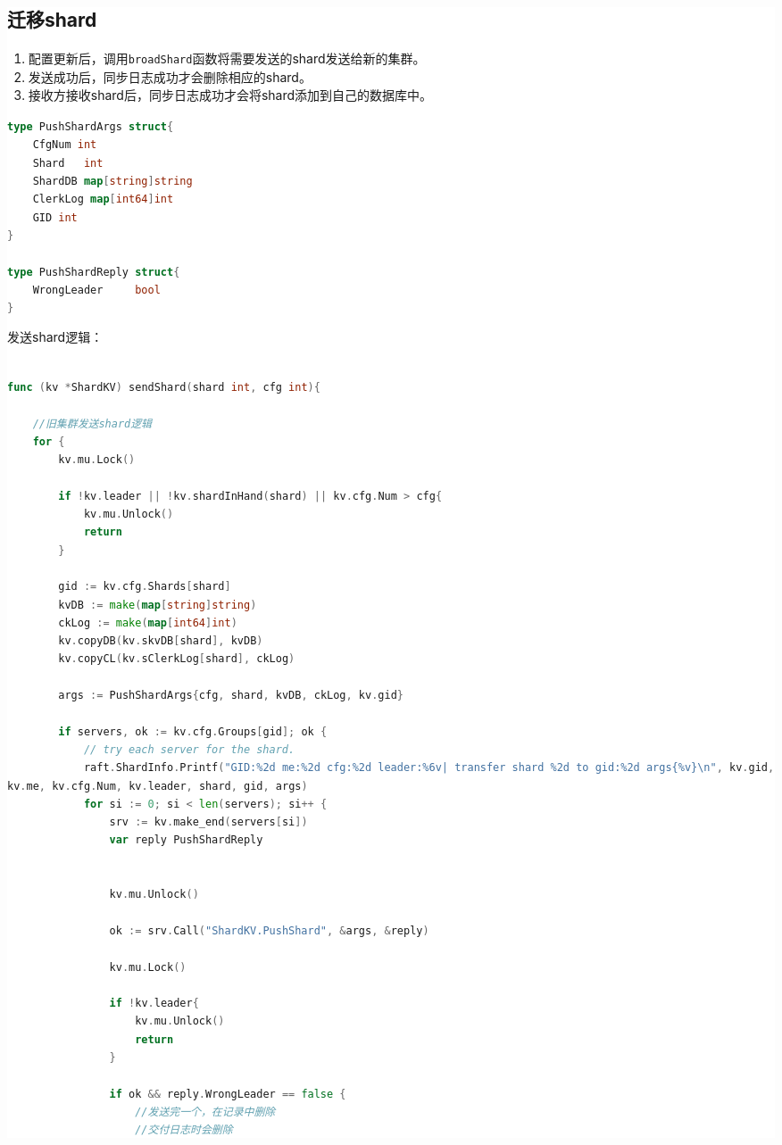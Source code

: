 ##	迁移shard
1.	配置更新后，调用`broadShard`函数将需要发送的shard发送给新的集群。
2.	发送成功后，同步日志成功才会删除相应的shard。
3.	接收方接收shard后，同步日志成功才会将shard添加到自己的数据库中。  

```go
type PushShardArgs struct{
	CfgNum int
	Shard 	int
	ShardDB map[string]string
	ClerkLog map[int64]int
	GID int
}

type PushShardReply struct{
	WrongLeader 	bool
}
```

发送shard逻辑：
```go

func (kv *ShardKV) sendShard(shard int, cfg int){

	//旧集群发送shard逻辑
	for {
		kv.mu.Lock()

		if !kv.leader || !kv.shardInHand(shard) || kv.cfg.Num > cfg{
			kv.mu.Unlock()
			return
		}

		gid := kv.cfg.Shards[shard]
		kvDB := make(map[string]string)
		ckLog := make(map[int64]int)
		kv.copyDB(kv.skvDB[shard], kvDB)
		kv.copyCL(kv.sClerkLog[shard], ckLog)

		args := PushShardArgs{cfg, shard, kvDB, ckLog, kv.gid}

		if servers, ok := kv.cfg.Groups[gid]; ok {
			// try each server for the shard.
			raft.ShardInfo.Printf("GID:%2d me:%2d cfg:%2d leader:%6v| transfer shard %2d to gid:%2d args{%v}\n", kv.gid, kv.me, kv.cfg.Num, kv.leader, shard, gid, args)
			for si := 0; si < len(servers); si++ {
				srv := kv.make_end(servers[si])
				var reply PushShardReply

			
				kv.mu.Unlock()

				ok := srv.Call("ShardKV.PushShard", &args, &reply)

				kv.mu.Lock()

				if !kv.leader{
					kv.mu.Unlock()
					return
				}

				if ok && reply.WrongLeader == false {
					//发送完一个，在记录中删除
					//交付日志时会删除
```